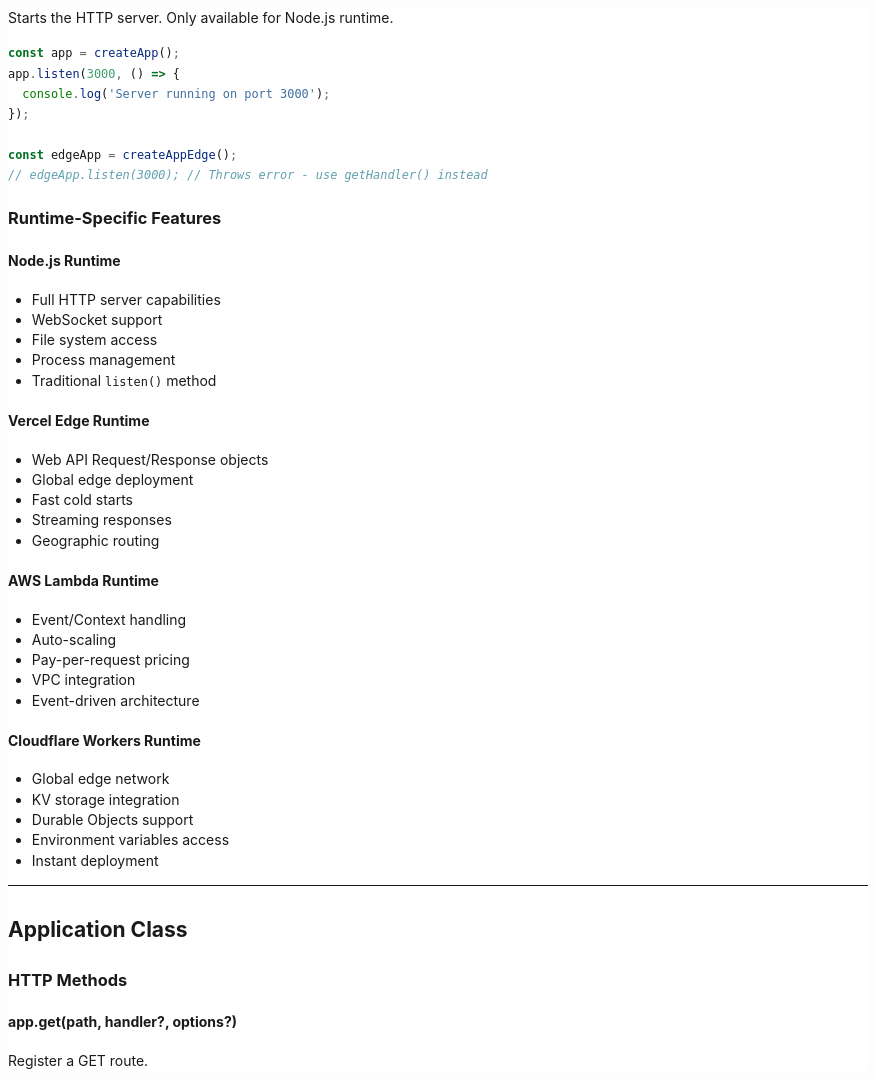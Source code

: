 Starts the HTTP server. Only available for Node.js runtime.

```typescript
const app = createApp();
app.listen(3000, () => {
  console.log('Server running on port 3000');
});

const edgeApp = createAppEdge();
// edgeApp.listen(3000); // Throws error - use getHandler() instead
```

### Runtime-Specific Features

#### Node.js Runtime
- Full HTTP server capabilities
- WebSocket support
- File system access
- Process management
- Traditional `listen()` method

#### Vercel Edge Runtime
- Web API Request/Response objects
- Global edge deployment
- Fast cold starts
- Streaming responses
- Geographic routing

#### AWS Lambda Runtime
- Event/Context handling
- Auto-scaling
- Pay-per-request pricing
- VPC integration
- Event-driven architecture

#### Cloudflare Workers Runtime
- Global edge network
- KV storage integration
- Durable Objects support
- Environment variables access
- Instant deployment

---

## Application Class

### HTTP Methods

#### app.get(path, handler?, options?)

Register a GET route.
